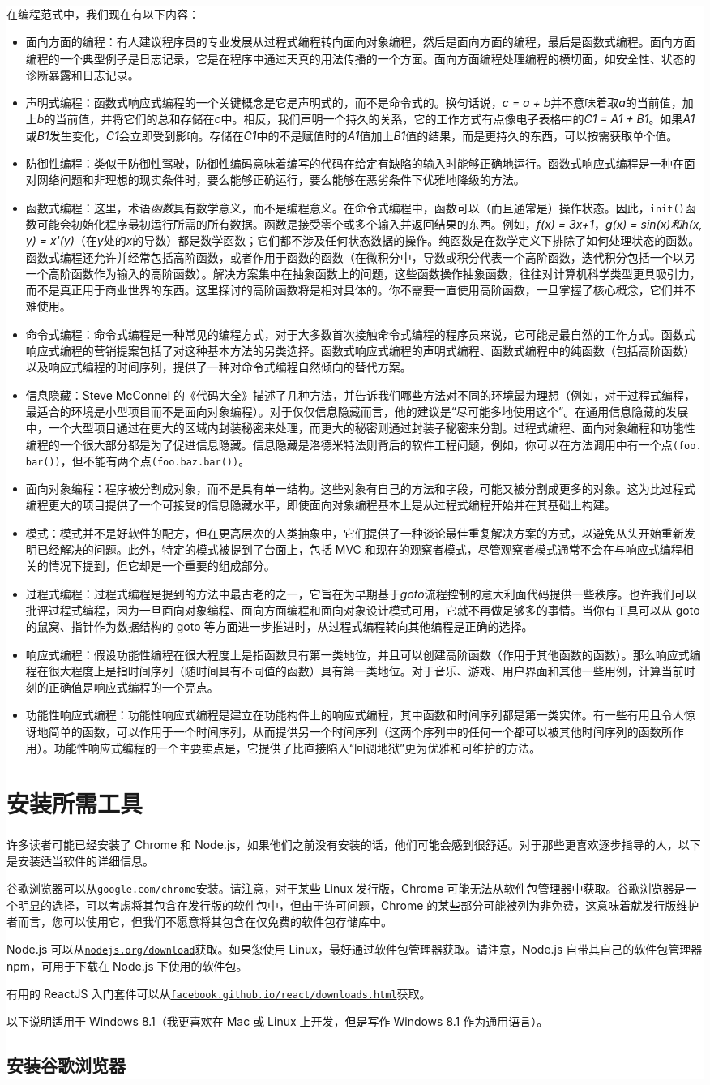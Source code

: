 在编程范式中，我们现在有以下内容：

+   面向方面的编程：有人建议程序员的专业发展从过程式编程转向面向对象编程，然后是面向方面的编程，最后是函数式编程。面向方面编程的一个典型例子是日志记录，它是在程序中通过天真的用法传播的一个方面。面向方面编程处理编程的横切面，如安全性、状态的诊断暴露和日志记录。

+   声明式编程：函数式响应式编程的一个关键概念是它是声明式的，而不是命令式的。换句话说，*c = a + b*并不意味着取*a*的当前值，加上*b*的当前值，并将它们的总和存储在*c*中。相反，我们声明一个持久的关系，它的工作方式有点像电子表格中的*C1 = A1 + B1*。如果*A1*或*B1*发生变化，*C1*会立即受到影响。存储在*C1*中的不是赋值时的*A1*值加上*B1*值的结果，而是更持久的东西，可以按需获取单个值。

+   防御性编程：类似于防御性驾驶，防御性编码意味着编写的代码在给定有缺陷的输入时能够正确地运行。函数式响应式编程是一种在面对网络问题和非理想的现实条件时，要么能够正确运行，要么能够在恶劣条件下优雅地降级的方法。

+   函数式编程：这里，术语*函数*具有数学意义，而不是编程意义。在命令式编程中，函数可以（而且通常是）操作状态。因此，`init()`函数可能会初始化程序最初运行所需的所有数据。函数是接受零个或多个输入并返回结果的东西。例如，*f(x) = 3x+1*，*g(x) = sin(x)*和*h(x, y) = x'(y)*（在*y*处的*x*的导数）都是数学函数；它们都不涉及任何状态数据的操作。纯函数是在数学定义下排除了如何处理状态的函数。函数式编程还允许并经常包括高阶函数，或者作用于函数的函数（在微积分中，导数或积分代表一个高阶函数，迭代积分包括一个以另一个高阶函数作为输入的高阶函数）。解决方案集中在抽象函数上的问题，这些函数操作抽象函数，往往对计算机科学类型更具吸引力，而不是真正用于商业世界的东西。这里探讨的高阶函数将是相对具体的。你不需要一直使用高阶函数，一旦掌握了核心概念，它们并不难使用。

+   命令式编程：命令式编程是一种常见的编程方式，对于大多数首次接触命令式编程的程序员来说，它可能是最自然的工作方式。函数式响应式编程的营销提案包括了对这种基本方法的另类选择。函数式响应式编程的声明式编程、函数式编程中的纯函数（包括高阶函数）以及响应式编程的时间序列，提供了一种对命令式编程自然倾向的替代方案。

+   信息隐藏：Steve McConnel 的《代码大全》描述了几种方法，并告诉我们哪些方法对不同的环境最为理想（例如，对于过程式编程，最适合的环境是小型项目而不是面向对象编程）。对于仅仅信息隐藏而言，他的建议是“尽可能多地使用这个”。在通用信息隐藏的发展中，一个大型项目通过在更大的区域内封装秘密来处理，而更大的秘密则通过封装子秘密来分割。过程式编程、面向对象编程和功能性编程的一个很大部分都是为了促进信息隐藏。信息隐藏是洛德米特法则背后的软件工程问题，例如，你可以在方法调用中有一个点`(foo.bar())`，但不能有两个点`(foo.baz.bar())`。

+   面向对象编程：程序被分割成对象，而不是具有单一结构。这些对象有自己的方法和字段，可能又被分割成更多的对象。这为比过程式编程更大的项目提供了一个可接受的信息隐藏水平，即使面向对象编程基本上是从过程式编程开始并在其基础上构建。

+   模式：模式并不是好软件的配方，但在更高层次的人类抽象中，它们提供了一种谈论最佳重复解决方案的方式，以避免从头开始重新发明已经解决的问题。此外，特定的模式被提到了台面上，包括 MVC 和现在的观察者模式，尽管观察者模式通常不会在与响应式编程相关的情况下提到，但它却是一个重要的组成部分。

+   过程式编程：过程式编程是提到的方法中最古老的之一，它旨在为早期基于*goto*流程控制的意大利面代码提供一些秩序。也许我们可以批评过程式编程，因为一旦面向对象编程、面向方面编程和面向对象设计模式可用，它就不再做足够多的事情。当你有工具可以从 goto 的鼠窝、指针作为数据结构的 goto 等方面进一步推进时，从过程式编程转向其他编程是正确的选择。

+   响应式编程：假设功能性编程在很大程度上是指函数具有第一类地位，并且可以创建高阶函数（作用于其他函数的函数）。那么响应式编程在很大程度上是指时间序列（随时间具有不同值的函数）具有第一类地位。对于音乐、游戏、用户界面和其他一些用例，计算当前时刻的正确值是响应式编程的一个亮点。

+   功能性响应式编程：功能性响应式编程是建立在功能构件上的响应式编程，其中函数和时间序列都是第一类实体。有一些有用且令人惊讶地简单的函数，可以作用于一个时间序列，从而提供另一个时间序列（这两个序列中的任何一个都可以被其他时间序列的函数所作用）。功能性响应式编程的一个主要卖点是，它提供了比直接陷入“回调地狱”更为优雅和可维护的方法。

# 安装所需工具

许多读者可能已经安装了 Chrome 和 Node.js，如果他们之前没有安装的话，他们可能会感到很舒适。对于那些更喜欢逐步指导的人，以下是安装适当软件的详细信息。

谷歌浏览器可以从[`google.com/chrome`](http://google.com/chrome)安装。请注意，对于某些 Linux 发行版，Chrome 可能无法从软件包管理器中获取。谷歌浏览器是一个明显的选择，可以考虑将其包含在发行版的软件包中，但由于许可问题，Chrome 的某些部分可能被列为非免费，这意味着就发行版维护者而言，您可以使用它，但我们不愿意将其包含在仅免费的软件包存储库中。

Node.js 可以从[`nodejs.org/download`](http://nodejs.org/download)获取。如果您使用 Linux，最好通过软件包管理器获取。请注意，Node.js 自带其自己的软件包管理器 npm，可用于下载在 Node.js 下使用的软件包。

有用的 ReactJS 入门套件可以从[`facebook.github.io/react/downloads.html`](http://facebook.github.io/react/downloads.html)获取。

以下说明适用于 Windows 8.1（我更喜欢在 Mac 或 Linux 上开发，但是写作 Windows 8.1 作为通用语言）。

## 安装谷歌浏览器
